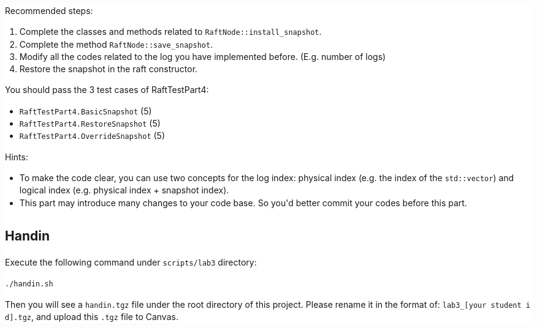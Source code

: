 Recommended steps:

1. Complete the classes and methods related to `RaftNode::install_snapshot`.
2. Complete the method `RaftNode::save_snapshot`.
3. Modify all the codes related to the log you have implemented before. (E.g. number of logs)
4. Restore the snapshot in the raft constructor.

You should pass the 3 test cases of RaftTestPart4:
* `RaftTestPart4.BasicSnapshot` (5)
* `RaftTestPart4.RestoreSnapshot` (5)
* `RaftTestPart4.OverrideSnapshot` (5)

Hints:

* To make the code clear, you can use two concepts for the log index: physical index (e.g. the index of the `std::vector`) and logical index (e.g. physical index + snapshot index). 
* This part may introduce many changes to your code base. So you'd better commit your codes before this part. 

## Handin 

Execute the following command under `scripts/lab3` directory:

```bash
./handin.sh
```

Then you will see a `handin.tgz` file under the root directory of this project. Please rename it in the format of: `lab3_[your student id].tgz`, and upload this `.tgz` file to Canvas.
